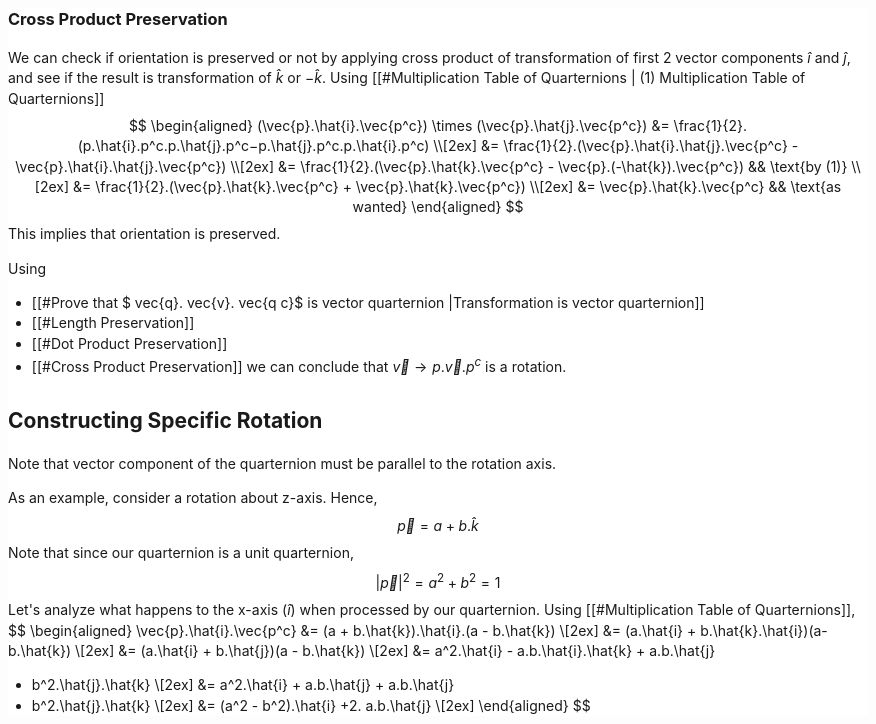 ### Cross Product Preservation
We can check if orientation is preserved or not by applying cross product of transformation of first 2 vector components $\hat{i}$ and $\hat{j}$, and see if the result is transformation of $\hat{k}$ or $-\hat{k}$.
Using [[#Multiplication Table of Quarternions | (1) Multiplication Table of Quarternions]] 
$$
\begin{aligned}
(\vec{p}.\hat{i}.\vec{p^c}) \times (\vec{p}.\hat{j}.\vec{p^c})
&= \frac{1}{2}.
(p.\hat{i}.p^c.p.\hat{j}.p^c−p.\hat{j}.p^c.p.\hat{i}.p^c) 
\\[2ex]
&= \frac{1}{2}.(\vec{p}.\hat{i}.\hat{j}.\vec{p^c} -
\vec{p}.\hat{i}.\hat{j}.\vec{p^c}) \\[2ex]
&= \frac{1}{2}.(\vec{p}.\hat{k}.\vec{p^c} -
\vec{p}.(-\hat{k}).\vec{p^c})
&& \text{by (1)} \\[2ex]
&= \frac{1}{2}.(\vec{p}.\hat{k}.\vec{p^c} +
\vec{p}.\hat{k}.\vec{p^c}) \\[2ex]
&= \vec{p}.\hat{k}.\vec{p^c}
&& \text{as wanted}
\end{aligned}
$$
This implies that orientation is preserved.

Using 
- [[#Prove that $ vec{q}. vec{v}. vec{q c}$ is vector quarternion |Transformation is vector quarternion]]
- [[#Length Preservation]]
- [[#Dot Product Preservation]]
- [[#Cross Product Preservation]]
we can conclude that $\vec{v} \to p.\vec{v}.p^c$ is a rotation.

## Constructing Specific Rotation
Note that vector component of the quarternion must be parallel to the rotation axis.

As an example, consider a rotation about z-axis.
Hence,
$$
\vec{p} = a + b.\hat{k}
$$
Note that since our quarternion is a unit quarternion,
$$
|\vec{p}|^2 = a^2 + b^2 = 1
$$
Let's analyze what happens to the x-axis ($\hat{i}$) when processed by our quarternion.
Using [[#Multiplication Table of Quarternions]],
$$
\begin{aligned}
\vec{p}.\hat{i}.\vec{p^c} 
&= (a + b.\hat{k}).\hat{i}.(a - b.\hat{k}) \\[2ex]
&= (a.\hat{i} + b.\hat{k}.\hat{i})(a-b.\hat{k}) \\[2ex]
&= (a.\hat{i} + b.\hat{j})(a - b.\hat{k}) \\[2ex]
&= a^2.\hat{i} - a.b.\hat{i}.\hat{k} + a.b.\hat{j} 
- b^2.\hat{j}.\hat{k} \\[2ex]
&= a^2.\hat{i} + a.b.\hat{j} + a.b.\hat{j} 
- b^2.\hat{j}.\hat{k} \\[2ex]
&= (a^2 - b^2).\hat{i} +2. a.b.\hat{j} \\[2ex]
\end{aligned}
$$
